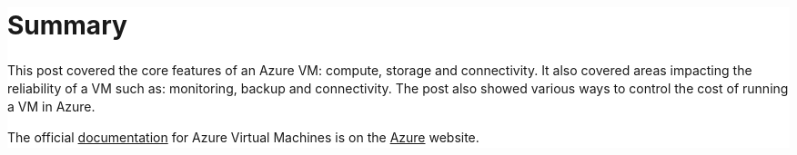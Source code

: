 # Summary
This post covered the core features of an Azure VM: compute, storage and connectivity. It also covered areas impacting the reliability of a VM such as: monitoring, backup and connectivity. The post also showed various ways to control the cost of running a VM in Azure.

The official [documentation](https://azure.microsoft.com/en-us/services/virtual-machines/) for Azure Virtual Machines is on the [Azure](https://azure.microsoft.com/en-us/) website.

